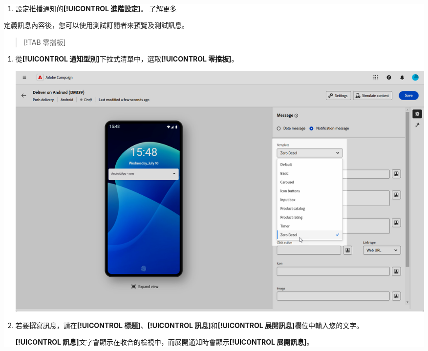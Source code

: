 1. 設定推播通知的&#x200B;**[!UICONTROL 進階設定]**。 [了解更多](#push-advanced)

定義訊息內容後，您可以使用測試訂閱者來預覽及測試訊息。

>[!TAB 零擋板]

1. 從&#x200B;**[!UICONTROL 通知型別]**&#x200B;下拉式清單中，選取&#x200B;**[!UICONTROL 零擋板]**。

   ![](assets/rich_push_bezel_1.png)

1. 若要撰寫訊息，請在&#x200B;**[!UICONTROL 標題]**、**[!UICONTROL 訊息]**&#x200B;和&#x200B;**[!UICONTROL 展開訊息]**&#x200B;欄位中輸入您的文字。

   **[!UICONTROL 訊息]**&#x200B;文字會顯示在收合的檢視中，而展開通知時會顯示&#x200B;**[!UICONTROL 展開訊息]**。
